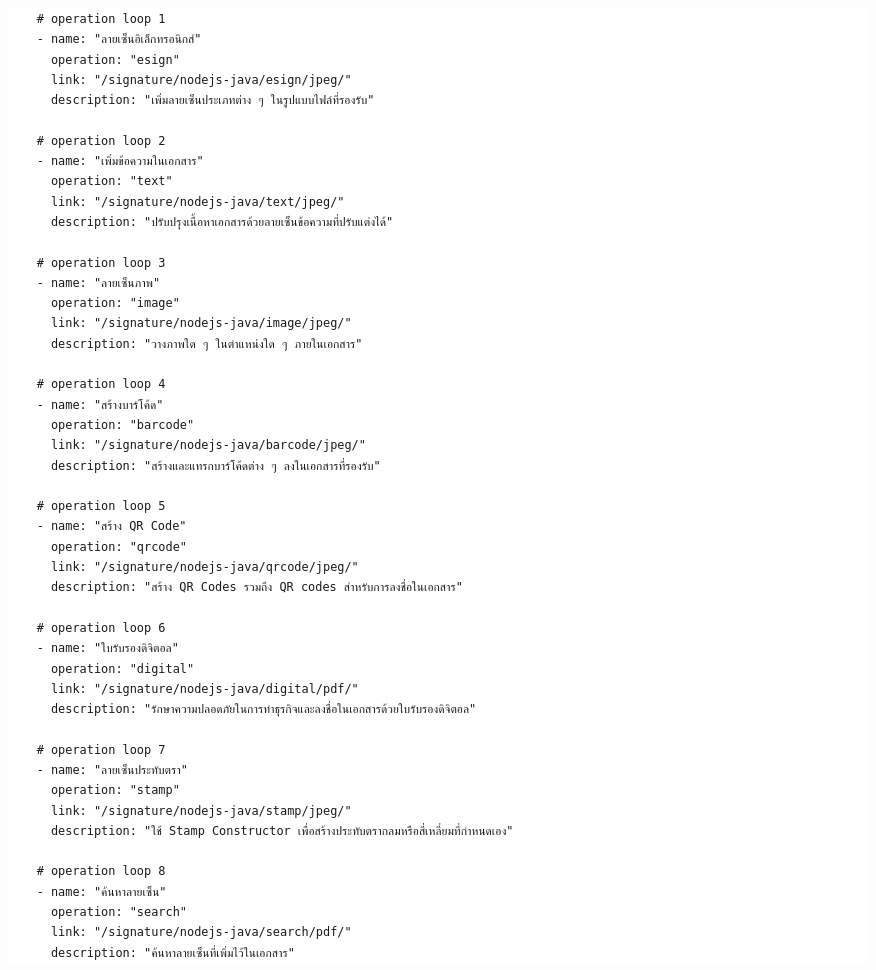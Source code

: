         # operation loop 1
        - name: "ลายเซ็นอิเล็กทรอนิกส์"
          operation: "esign"
          link: "/signature/nodejs-java/esign/jpeg/"
          description: "เพิ่มลายเซ็นประเภทต่าง ๆ ในรูปแบบไฟล์ที่รองรับ"

        # operation loop 2
        - name: "เพิ่มข้อความในเอกสาร"
          operation: "text"
          link: "/signature/nodejs-java/text/jpeg/"
          description: "ปรับปรุงเนื้อหาเอกสารด้วยลายเซ็นข้อความที่ปรับแต่งได้"

        # operation loop 3
        - name: "ลายเซ็นภาพ"
          operation: "image"
          link: "/signature/nodejs-java/image/jpeg/"
          description: "วางภาพใด ๆ ในตำแหน่งใด ๆ ภายในเอกสาร"

        # operation loop 4
        - name: "สร้างบาร์โค้ด"
          operation: "barcode"
          link: "/signature/nodejs-java/barcode/jpeg/"
          description: "สร้างและแทรกบาร์โค้ดต่าง ๆ ลงในเอกสารที่รองรับ"

        # operation loop 5
        - name: "สร้าง QR Code"
          operation: "qrcode"
          link: "/signature/nodejs-java/qrcode/jpeg/"
          description: "สร้าง QR Codes รวมถึง QR codes สำหรับการลงชื่อในเอกสาร"
          
        # operation loop 6
        - name: "ใบรับรองดิจิตอล"
          operation: "digital"
          link: "/signature/nodejs-java/digital/pdf/"
          description: "รักษาความปลอดภัยในการทำธุรกิจและลงชื่อในเอกสารด้วยใบรับรองดิจิตอล"

        # operation loop 7
        - name: "ลายเซ็นประทับตรา"
          operation: "stamp"
          link: "/signature/nodejs-java/stamp/jpeg/"
          description: "ใช้ Stamp Constructor เพื่อสร้างประทับตรากลมหรือสี่เหลี่ยมที่กำหนดเอง"
          
        # operation loop 8
        - name: "ค้นหาลายเซ็น"
          operation: "search"
          link: "/signature/nodejs-java/search/pdf/"
          description: "ค้นหาลายเซ็นที่เพิ่มไว้ในเอกสาร"
          